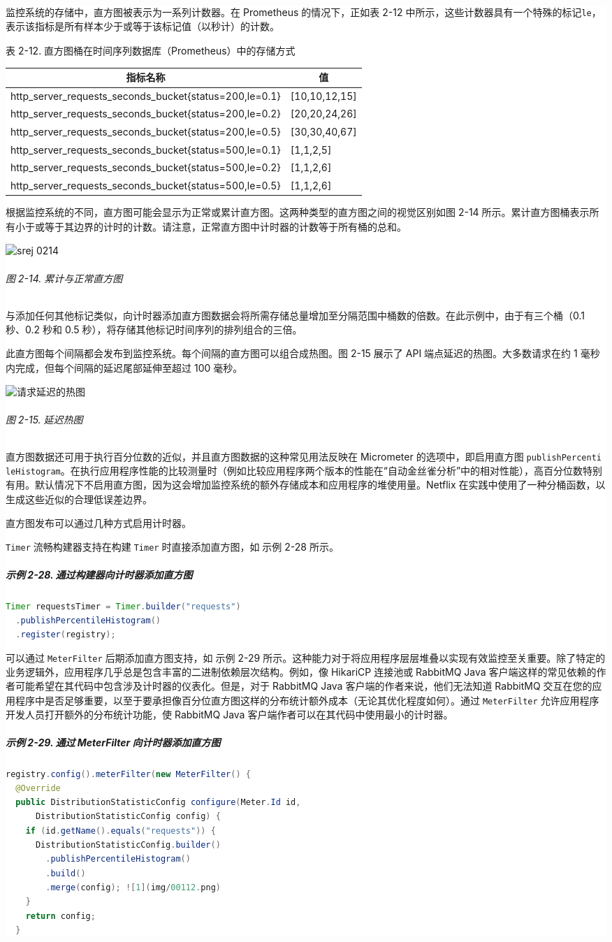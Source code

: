 监控系统的存储中，直方图被表示为一系列计数器。在 Prometheus 的情况下，正如表 2-12 中所示，这些计数器具有一个特殊的标记`le`，表示该指标是所有样本少于或等于该标记值（以秒计）的计数。

表 2-12\. 直方图桶在时间序列数据库（Prometheus）中的存储方式

| 指标名称 | 值 |
| --- | --- |
| http_server_requests_seconds_bucket{status=200,le=0.1} | [10,10,12,15] |
| http_server_requests_seconds_bucket{status=200,le=0.2} | [20,20,24,26] |
| http_server_requests_seconds_bucket{status=200,le=0.5} | [30,30,40,67] |
| http_server_requests_seconds_bucket{status=500,le=0.1} | [1,1,2,5] |
| http_server_requests_seconds_bucket{status=500,le=0.2} | [1,1,2,6] |
| http_server_requests_seconds_bucket{status=500,le=0.5} | [1,1,2,6] |

根据监控系统的不同，直方图可能会显示为正常或累计直方图。这两种类型的直方图之间的视觉区别如图 2-14 所示。累计直方图桶表示所有小于或等于其边界的计时的计数。请注意，正常直方图中计时器的计数等于所有桶的总和。

![srej 0214](img/00095.png)

###### 图 2-14\. 累计与正常直方图

与添加任何其他标记类似，向计时器添加直方图数据会将所需存储总量增加至分隔范围中桶数的倍数。在此示例中，由于有三个桶（0.1 秒、0.2 秒和 0.5 秒），将存储其他标记时间序列的排列组合的三倍。

此直方图每个间隔都会发布到监控系统。每个间隔的直方图可以组合成热图。图 2-15 展示了 API 端点延迟的热图。大多数请求在约 1 毫秒内完成，但每个间隔的延迟尾部延伸至超过 100 毫秒。

![请求延迟的热图](img/00078.png)

###### 图 2-15\. 延迟热图

直方图数据还可用于执行百分位数的近似，并且直方图数据的这种常见用法反映在 Micrometer 的选项中，即启用直方图 `publishPercentileHistogram`。在执行应用程序性能的比较测量时（例如比较应用程序两个版本的性能在“自动金丝雀分析”中的相对性能），高百分位数特别有用。默认情况下不启用直方图，因为这会增加监控系统的额外存储成本和应用程序的堆使用量。Netflix 在实践中使用了一种分桶函数，以生成这些近似的合理低误差边界。

直方图发布可以通过几种方式启用计时器。

`Timer` 流畅构建器支持在构建 `Timer` 时直接添加直方图，如 示例 2-28 所示。

##### 示例 2-28\. 通过构建器向计时器添加直方图

```java
Timer requestsTimer = Timer.builder("requests")
  .publishPercentileHistogram()
  .register(registry);
```

可以通过 `MeterFilter` 后期添加直方图支持，如 示例 2-29 所示。这种能力对于将应用程序层层堆叠以实现有效监控至关重要。除了特定的业务逻辑外，应用程序几乎总是包含丰富的二进制依赖层次结构。例如，像 HikariCP 连接池或 RabbitMQ Java 客户端这样的常见依赖的作者可能希望在其代码中包含涉及计时器的仪表化。但是，对于 RabbitMQ Java 客户端的作者来说，他们无法知道 RabbitMQ 交互在您的应用程序中是否足够重要，以至于要承担像百分位直方图这样的分布统计额外成本（无论其优化程度如何）。通过 `MeterFilter` 允许应用程序开发人员打开额外的分布统计功能，使 RabbitMQ Java 客户端作者可以在其代码中使用最小的计时器。

##### 示例 2-29\. 通过 MeterFilter 向计时器添加直方图

```java
registry.config().meterFilter(new MeterFilter() {
  @Override
  public DistributionStatisticConfig configure(Meter.Id id,
      DistributionStatisticConfig config) {
    if (id.getName().equals("requests")) {
      DistributionStatisticConfig.builder()
        .publishPercentileHistogram()
        .build()
        .merge(config); ![1](img/00112.png)
    }
    return config;
  }
```